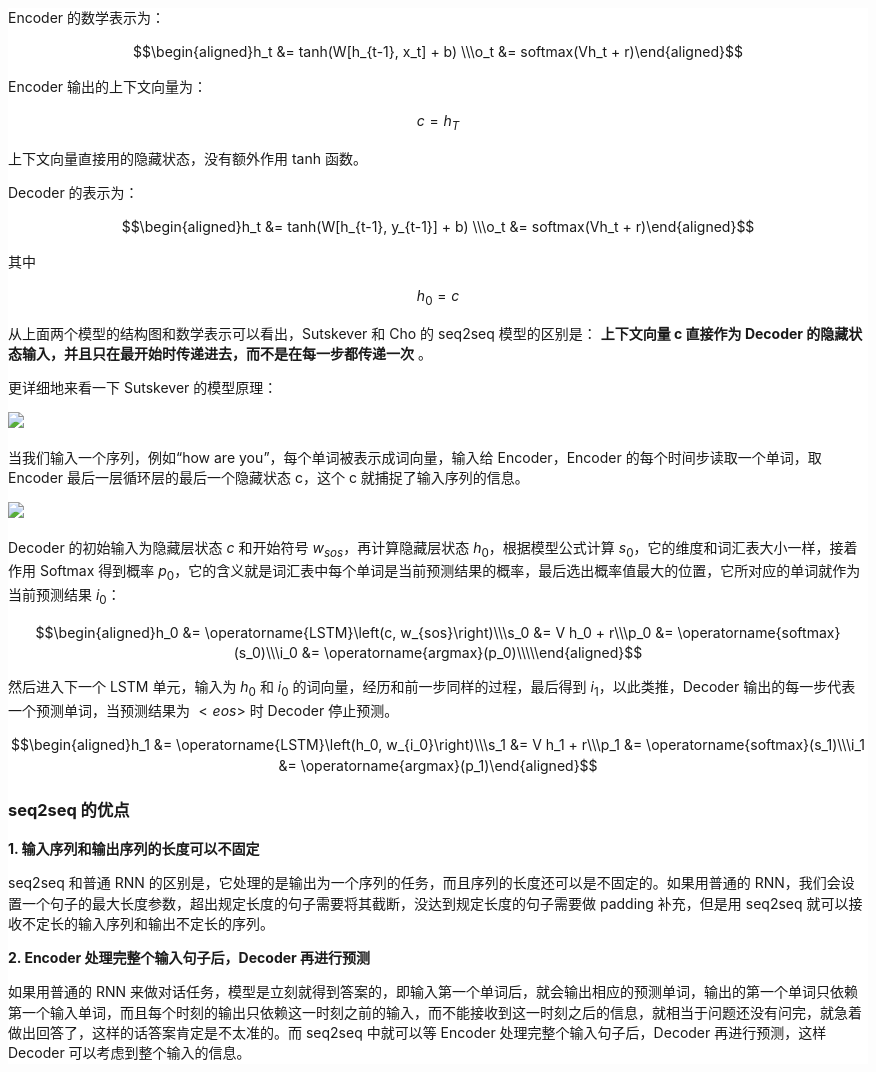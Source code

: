 Encoder 的数学表示为：

$$\begin{aligned}h_t &= tanh(W[h_{t-1}, x_t] + b) \\\o_t &= softmax(Vh_t +
r)\end{aligned}$$

Encoder 输出的上下文向量为：

$$c = h_T$$

上下文向量直接用的隐藏状态，没有额外作用 tanh 函数。

Decoder 的表示为：

$$\begin{aligned}h_t &= tanh(W[h_{t-1}, y_{t-1}] + b) \\\o_t &= softmax(Vh_t +
r)\end{aligned}$$

其中

$$h_0 = c$$

从上面两个模型的结构图和数学表示可以看出，Sutskever 和 Cho 的 seq2seq 模型的区别是： **上下文向量 c 直接作为 Decoder
的隐藏状态输入，并且只在最开始时传递进去，而不是在每一步都传递一次** 。

更详细地来看一下 Sutskever 的模型原理：

![](https://images.gitbook.cn/24d0a460-75c2-11ea-9613-4f950122a537)

当我们输入一个序列，例如“how are you”，每个单词被表示成词向量，输入给 Encoder，Encoder 的每个时间步读取一个单词，取
Encoder 最后一层循环层的最后一个隐藏状态 c，这个 c 就捕捉了输入序列的信息。

![](https://images.gitbook.cn/3dcd2060-75c2-11ea-a3f1-b7b0a6636d71)

Decoder 的初始输入为隐藏层状态 $c$ 和开始符号 $w_{sos}$，再计算隐藏层状态 $h_0$，根据模型公式计算
$s_0$，它的维度和词汇表大小一样，接着作用 Softmax 得到概率
$p_0$，它的含义就是词汇表中每个单词是当前预测结果的概率，最后选出概率值最大的位置，它所对应的单词就作为当前预测结果 $i_0$：

$$\begin{aligned}h_0 &= \operatorname{LSTM}\left(c, w_{sos}\right)\\\s_0 &= V
h_0 + r\\\p_0 &= \operatorname{softmax}(s_0)\\\i_0 &=
\operatorname{argmax}(p_0)\\\\\end{aligned}$$

然后进入下一个 LSTM 单元，输入为 $h_0$ 和 $i_0$ 的词向量，经历和前一步同样的过程，最后得到 $i_1$，以此类推，Decoder
输出的每一步代表一个预测单词，当预测结果为 $<eos>$ 时 Decoder 停止预测。

$$\begin{aligned}h_1 &= \operatorname{LSTM}\left(h_0, w_{i_0}\right)\\\s_1 &=
V h_1 + r\\\p_1 &= \operatorname{softmax}(s_1)\\\i_1 &=
\operatorname{argmax}(p_1)\end{aligned}$$

### seq2seq 的优点

**1\. 输入序列和输出序列的长度可以不固定**

seq2seq 和普通 RNN 的区别是，它处理的是输出为一个序列的任务，而且序列的长度还可以是不固定的。如果用普通的
RNN，我们会设置一个句子的最大长度参数，超出规定长度的句子需要将其截断，没达到规定长度的句子需要做 padding 补充，但是用 seq2seq
就可以接收不定长的输入序列和输出不定长的序列。

**2\. Encoder 处理完整个输入句子后，Decoder 再进行预测**

如果用普通的 RNN
来做对话任务，模型是立刻就得到答案的，即输入第一个单词后，就会输出相应的预测单词，输出的第一个单词只依赖第一个输入单词，而且每个时刻的输出只依赖这一时刻之前的输入，而不能接收到这一时刻之后的信息，就相当于问题还没有问完，就急着做出回答了，这样的话答案肯定是不太准的。而
seq2seq 中就可以等 Encoder 处理完整个输入句子后，Decoder 再进行预测，这样 Decoder 可以考虑到整个输入的信息。
